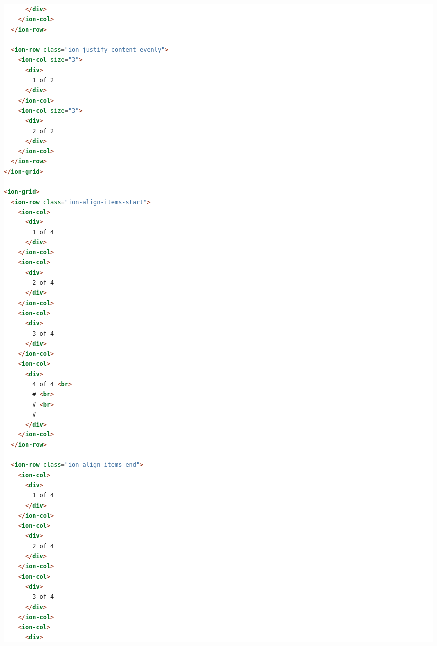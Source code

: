 ```html
      </div>
    </ion-col>
  </ion-row>

  <ion-row class="ion-justify-content-evenly">
    <ion-col size="3">
      <div>
        1 of 2
      </div>
    </ion-col>
    <ion-col size="3">
      <div>
        2 of 2
      </div>
    </ion-col>
  </ion-row>
</ion-grid>

<ion-grid>
  <ion-row class="ion-align-items-start">
    <ion-col>
      <div>
        1 of 4
      </div>
    </ion-col>
    <ion-col>
      <div>
        2 of 4
      </div>
    </ion-col>
    <ion-col>
      <div>
        3 of 4
      </div>
    </ion-col>
    <ion-col>
      <div>
        4 of 4 <br>
        # <br>
        # <br>
        #
      </div>
    </ion-col>
  </ion-row>

  <ion-row class="ion-align-items-end">
    <ion-col>
      <div>
        1 of 4
      </div>
    </ion-col>
    <ion-col>
      <div>
        2 of 4
      </div>
    </ion-col>
    <ion-col>
      <div>
        3 of 4
      </div>
    </ion-col>
    <ion-col>
      <div>
```